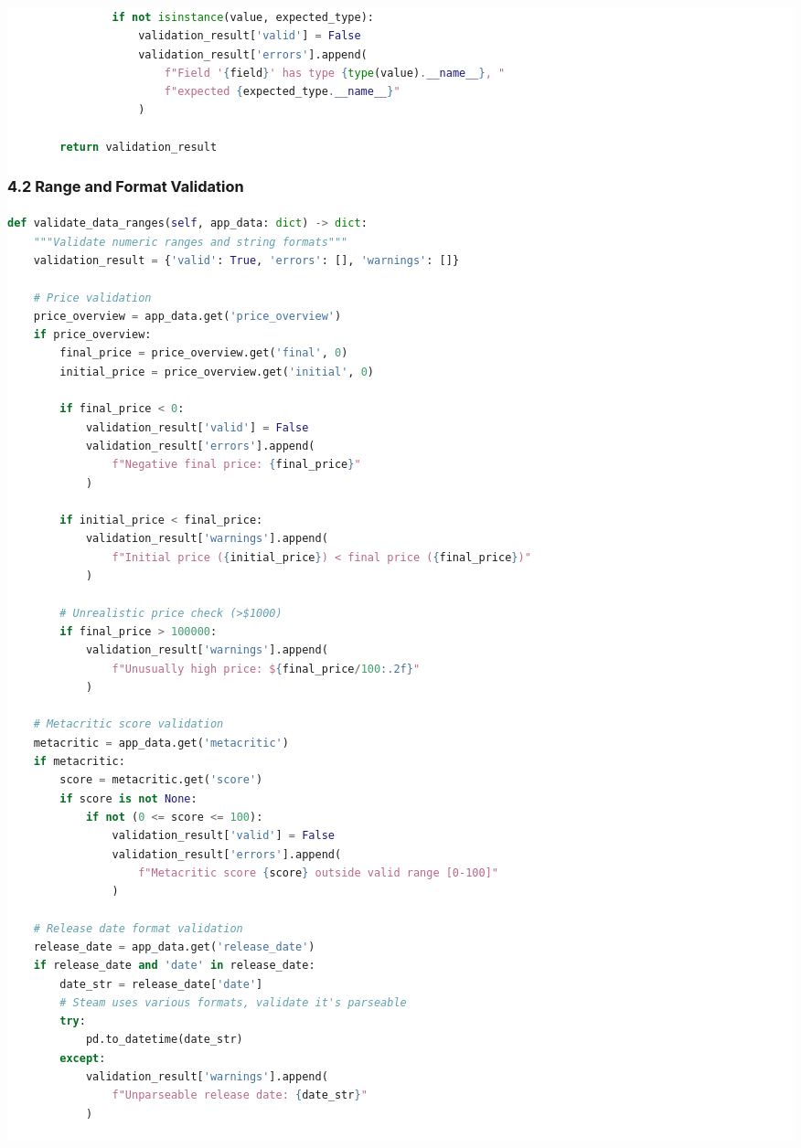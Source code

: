 ```python
                if not isinstance(value, expected_type):
                    validation_result['valid'] = False
                    validation_result['errors'].append(
                        f"Field '{field}' has type {type(value).__name__}, "
                        f"expected {expected_type.__name__}"
                    )
        
        return validation_result
```

### **4.2 Range and Format Validation**

```python
def validate_data_ranges(self, app_data: dict) -> dict:
    """Validate numeric ranges and string formats"""
    validation_result = {'valid': True, 'errors': [], 'warnings': []}
    
    # Price validation
    price_overview = app_data.get('price_overview')
    if price_overview:
        final_price = price_overview.get('final', 0)
        initial_price = price_overview.get('initial', 0)
        
        if final_price < 0:
            validation_result['valid'] = False
            validation_result['errors'].append(
                f"Negative final price: {final_price}"
            )
        
        if initial_price < final_price:
            validation_result['warnings'].append(
                f"Initial price ({initial_price}) < final price ({final_price})"
            )
        
        # Unrealistic price check (>$1000)
        if final_price > 100000:
            validation_result['warnings'].append(
                f"Unusually high price: ${final_price/100:.2f}"
            )
    
    # Metacritic score validation
    metacritic = app_data.get('metacritic')
    if metacritic:
        score = metacritic.get('score')
        if score is not None:
            if not (0 <= score <= 100):
                validation_result['valid'] = False
                validation_result['errors'].append(
                    f"Metacritic score {score} outside valid range [0-100]"
                )
    
    # Release date format validation
    release_date = app_data.get('release_date')
    if release_date and 'date' in release_date:
        date_str = release_date['date']
        # Steam uses various formats, validate it's parseable
        try:
            pd.to_datetime(date_str)
        except:
            validation_result['warnings'].append(
                f"Unparseable release date: {date_str}"
            )
    
```
